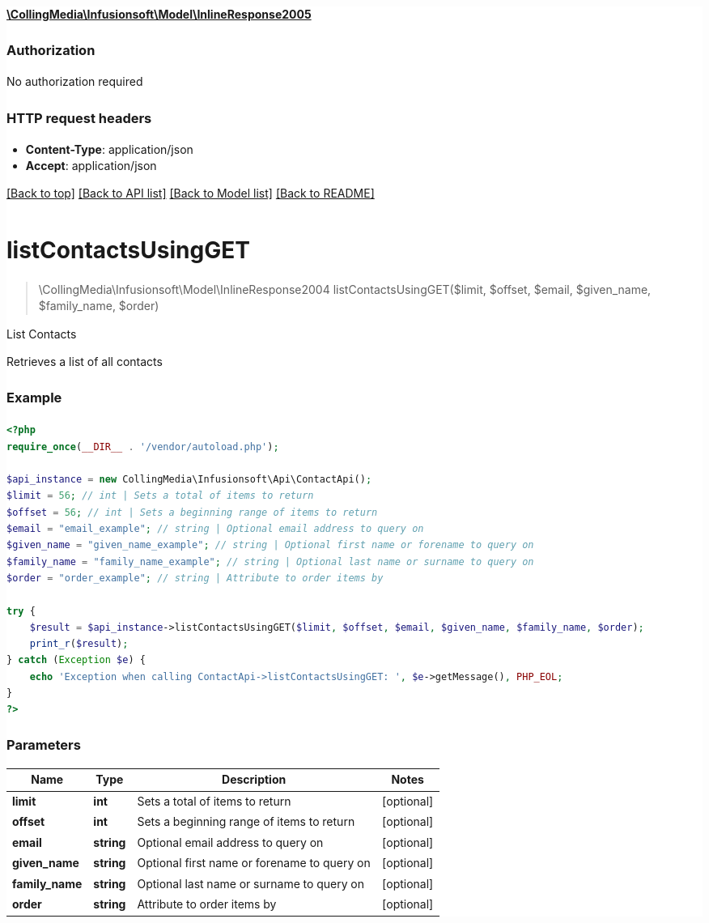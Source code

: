 [**\CollingMedia\Infusionsoft\Model\InlineResponse2005**](../Model/InlineResponse2005.md)

### Authorization

No authorization required

### HTTP request headers

 - **Content-Type**: application/json
 - **Accept**: application/json

[[Back to top]](#) [[Back to API list]](../../README.md#documentation-for-api-endpoints) [[Back to Model list]](../../README.md#documentation-for-models) [[Back to README]](../../README.md)

# **listContactsUsingGET**
> \CollingMedia\Infusionsoft\Model\InlineResponse2004 listContactsUsingGET($limit, $offset, $email, $given_name, $family_name, $order)

List Contacts

Retrieves a list of all contacts

### Example
```php
<?php
require_once(__DIR__ . '/vendor/autoload.php');

$api_instance = new CollingMedia\Infusionsoft\Api\ContactApi();
$limit = 56; // int | Sets a total of items to return
$offset = 56; // int | Sets a beginning range of items to return
$email = "email_example"; // string | Optional email address to query on
$given_name = "given_name_example"; // string | Optional first name or forename to query on
$family_name = "family_name_example"; // string | Optional last name or surname to query on
$order = "order_example"; // string | Attribute to order items by

try {
    $result = $api_instance->listContactsUsingGET($limit, $offset, $email, $given_name, $family_name, $order);
    print_r($result);
} catch (Exception $e) {
    echo 'Exception when calling ContactApi->listContactsUsingGET: ', $e->getMessage(), PHP_EOL;
}
?>
```

### Parameters

Name | Type | Description  | Notes
------------- | ------------- | ------------- | -------------
 **limit** | **int**| Sets a total of items to return | [optional]
 **offset** | **int**| Sets a beginning range of items to return | [optional]
 **email** | **string**| Optional email address to query on | [optional]
 **given_name** | **string**| Optional first name or forename to query on | [optional]
 **family_name** | **string**| Optional last name or surname to query on | [optional]
 **order** | **string**| Attribute to order items by | [optional]
